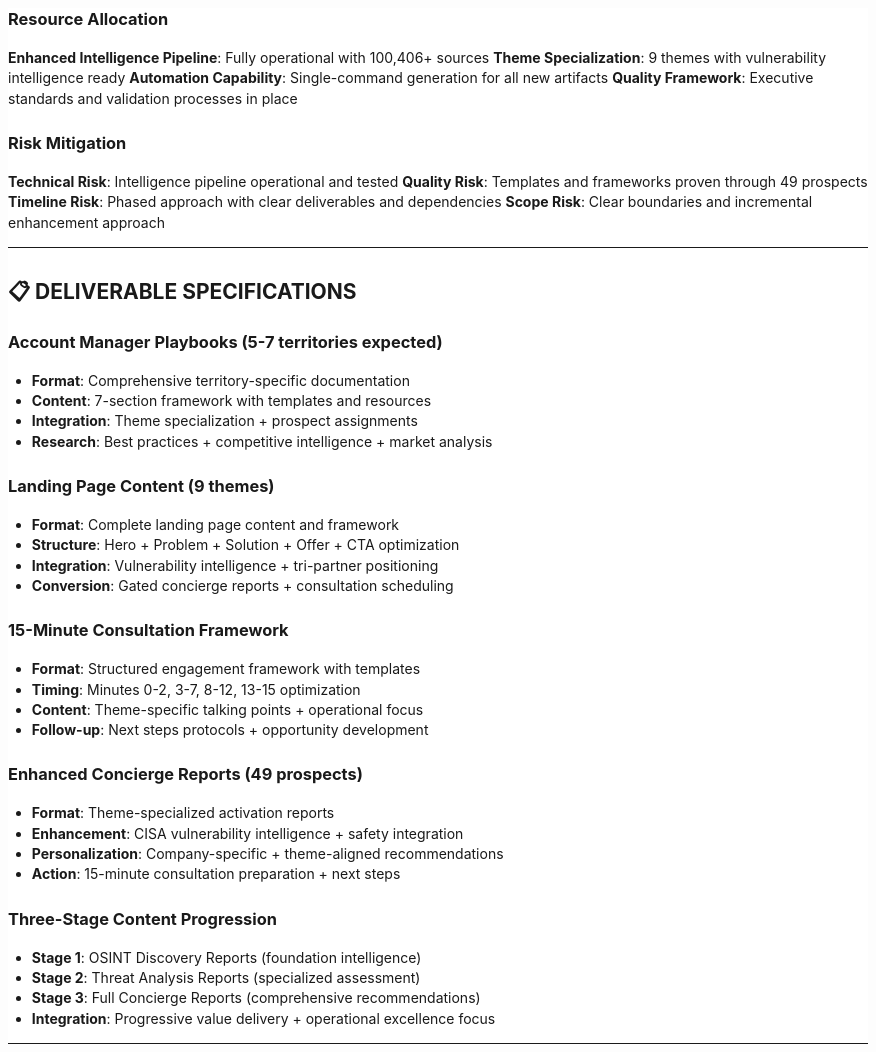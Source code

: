 ### **Resource Allocation**
**Enhanced Intelligence Pipeline**: Fully operational with 100,406+ sources
**Theme Specialization**: 9 themes with vulnerability intelligence ready
**Automation Capability**: Single-command generation for all new artifacts
**Quality Framework**: Executive standards and validation processes in place

### **Risk Mitigation**
**Technical Risk**: Intelligence pipeline operational and tested
**Quality Risk**: Templates and frameworks proven through 49 prospects
**Timeline Risk**: Phased approach with clear deliverables and dependencies
**Scope Risk**: Clear boundaries and incremental enhancement approach

---

## 📋 **DELIVERABLE SPECIFICATIONS**

### **Account Manager Playbooks** (5-7 territories expected)
- **Format**: Comprehensive territory-specific documentation
- **Content**: 7-section framework with templates and resources
- **Integration**: Theme specialization + prospect assignments
- **Research**: Best practices + competitive intelligence + market analysis

### **Landing Page Content** (9 themes)
- **Format**: Complete landing page content and framework
- **Structure**: Hero + Problem + Solution + Offer + CTA optimization
- **Integration**: Vulnerability intelligence + tri-partner positioning
- **Conversion**: Gated concierge reports + consultation scheduling

### **15-Minute Consultation Framework**
- **Format**: Structured engagement framework with templates
- **Timing**: Minutes 0-2, 3-7, 8-12, 13-15 optimization
- **Content**: Theme-specific talking points + operational focus
- **Follow-up**: Next steps protocols + opportunity development

### **Enhanced Concierge Reports** (49 prospects)
- **Format**: Theme-specialized activation reports
- **Enhancement**: CISA vulnerability intelligence + safety integration
- **Personalization**: Company-specific + theme-aligned recommendations
- **Action**: 15-minute consultation preparation + next steps

### **Three-Stage Content Progression**
- **Stage 1**: OSINT Discovery Reports (foundation intelligence)
- **Stage 2**: Threat Analysis Reports (specialized assessment)
- **Stage 3**: Full Concierge Reports (comprehensive recommendations)
- **Integration**: Progressive value delivery + operational excellence focus

---
